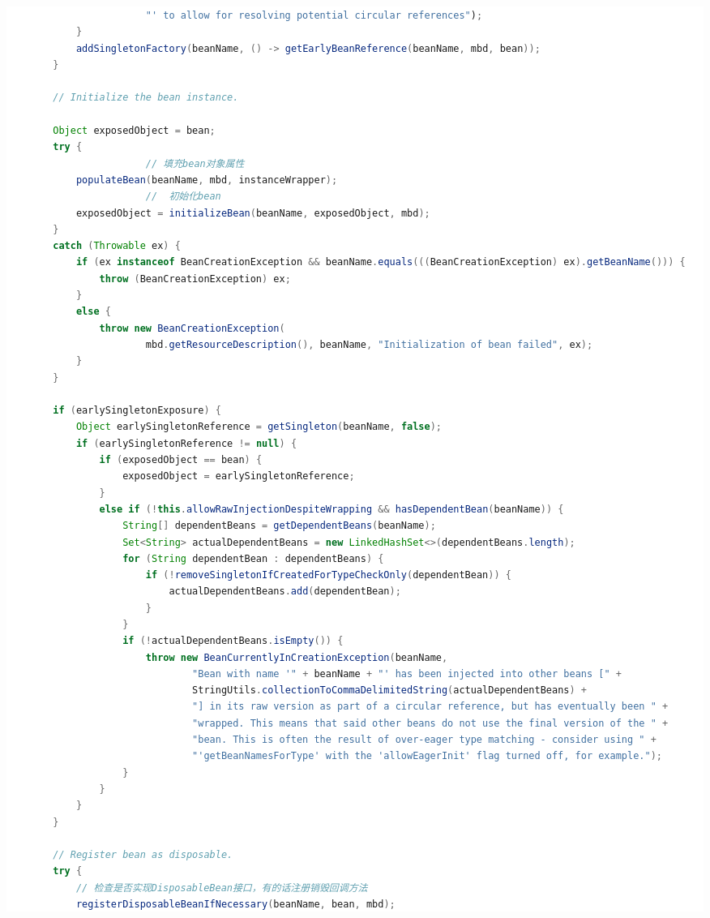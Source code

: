 ```java
						"' to allow for resolving potential circular references");
			}
			addSingletonFactory(beanName, () -> getEarlyBeanReference(beanName, mbd, bean));
		}

		// Initialize the bean instance.
      
		Object exposedObject = bean;
		try {
                        // 填充bean对象属性
			populateBean(beanName, mbd, instanceWrapper);
                        //  初始化bean
			exposedObject = initializeBean(beanName, exposedObject, mbd);
		}
		catch (Throwable ex) {
			if (ex instanceof BeanCreationException && beanName.equals(((BeanCreationException) ex).getBeanName())) {
				throw (BeanCreationException) ex;
			}
			else {
				throw new BeanCreationException(
						mbd.getResourceDescription(), beanName, "Initialization of bean failed", ex);
			}
		}

		if (earlySingletonExposure) {
			Object earlySingletonReference = getSingleton(beanName, false);
			if (earlySingletonReference != null) {
				if (exposedObject == bean) {
					exposedObject = earlySingletonReference;
				}
				else if (!this.allowRawInjectionDespiteWrapping && hasDependentBean(beanName)) {
					String[] dependentBeans = getDependentBeans(beanName);
					Set<String> actualDependentBeans = new LinkedHashSet<>(dependentBeans.length);
					for (String dependentBean : dependentBeans) {
						if (!removeSingletonIfCreatedForTypeCheckOnly(dependentBean)) {
							actualDependentBeans.add(dependentBean);
						}
					}
					if (!actualDependentBeans.isEmpty()) {
						throw new BeanCurrentlyInCreationException(beanName,
								"Bean with name '" + beanName + "' has been injected into other beans [" +
								StringUtils.collectionToCommaDelimitedString(actualDependentBeans) +
								"] in its raw version as part of a circular reference, but has eventually been " +
								"wrapped. This means that said other beans do not use the final version of the " +
								"bean. This is often the result of over-eager type matching - consider using " +
								"'getBeanNamesForType' with the 'allowEagerInit' flag turned off, for example.");
					}
				}
			}
		}

		// Register bean as disposable.
		try {
            // 检查是否实现DisposableBean接口，有的话注册销毁回调方法
			registerDisposableBeanIfNecessary(beanName, bean, mbd);
```